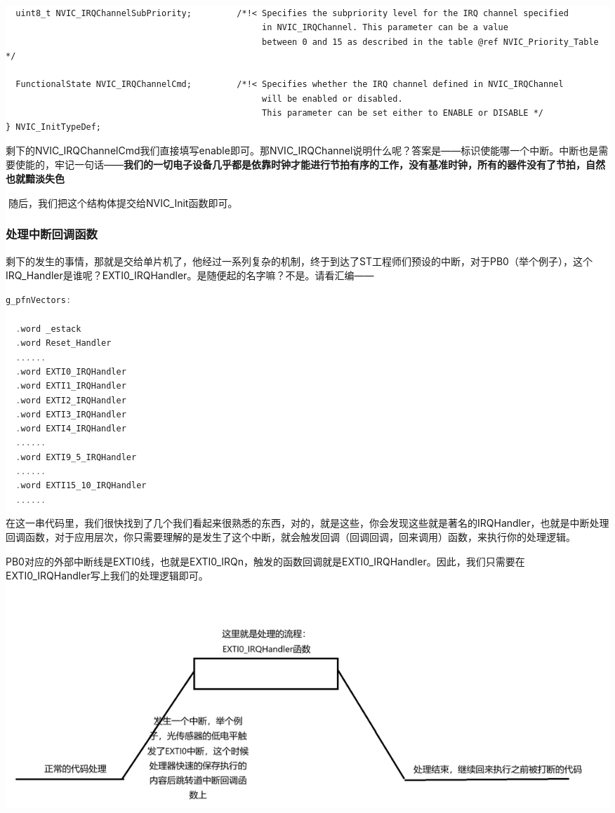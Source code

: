 ```
  uint8_t NVIC_IRQChannelSubPriority;         /*!< Specifies the subpriority level for the IRQ channel specified
                                                   in NVIC_IRQChannel. This parameter can be a value
                                                   between 0 and 15 as described in the table @ref NVIC_Priority_Table */

  FunctionalState NVIC_IRQChannelCmd;         /*!< Specifies whether the IRQ channel defined in NVIC_IRQChannel
                                                   will be enabled or disabled. 
                                                   This parameter can be set either to ENABLE or DISABLE */   
} NVIC_InitTypeDef;
```

​	剩下的NVIC_IRQChannelCmd我们直接填写enable即可。那NVIC_IRQChannel说明什么呢？答案是——标识使能哪一个中断。中断也是需要使能的，牢记一句话——**我们的一切电子设备几乎都是依靠时钟才能进行节拍有序的工作，没有基准时钟，所有的器件没有了节拍，自然也就黯淡失色**

​	随后，我们把这个结构体提交给NVIC_Init函数即可。

### 处理中断回调函数

​	剩下的发生的事情，那就是交给单片机了，他经过一系列复杂的机制，终于到达了ST工程师们预设的中断，对于PB0（举个例子），这个IRQ_Handler是谁呢？EXTI0_IRQHandler。是随便起的名字嘛？不是。请看汇编——

```c
g_pfnVectors:

  .word _estack
  .word Reset_Handler
  ......
  .word EXTI0_IRQHandler
  .word EXTI1_IRQHandler
  .word EXTI2_IRQHandler
  .word EXTI3_IRQHandler
  .word EXTI4_IRQHandler
  ......
  .word EXTI9_5_IRQHandler
  ......
  .word EXTI15_10_IRQHandler
  ......
```

​	在这一串代码里，我们很快找到了几个我们看起来很熟悉的东西，对的，就是这些，你会发现这些就是著名的IRQHandler，也就是中断处理回调函数，对于应用层次，你只需要理解的是发生了这个中断，就会触发回调（回调回调，回来调用）函数，来执行你的处理逻辑。

​	PB0对应的外部中断线是EXTI0线，也就是EXTI0_IRQn，触发的函数回调就是EXTI0_IRQHandler。因此，我们只需要在EXTI0_IRQHandler写上我们的处理逻辑即可。

![image-20250406205417896](./第二大章：单片机的外部GPIO中断/image-20250406205417896.png)
